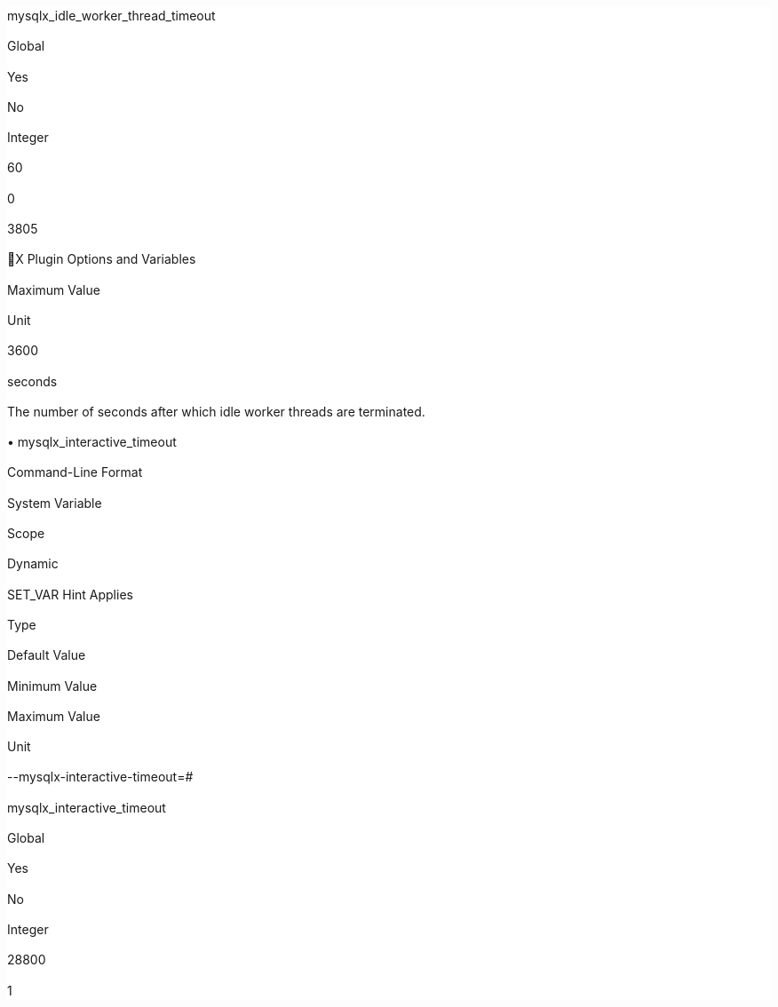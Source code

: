 mysqlx_idle_worker_thread_timeout

Global

Yes

No

Integer

60

0

3805

X Plugin Options and Variables

Maximum Value

Unit

3600

seconds

The number of seconds after which idle worker threads are terminated.

• mysqlx_interactive_timeout

Command-Line Format

System Variable

Scope

Dynamic

SET_VAR Hint Applies

Type

Default Value

Minimum Value

Maximum Value

Unit

--mysqlx-interactive-timeout=#

mysqlx_interactive_timeout

Global

Yes

No

Integer

28800

1
